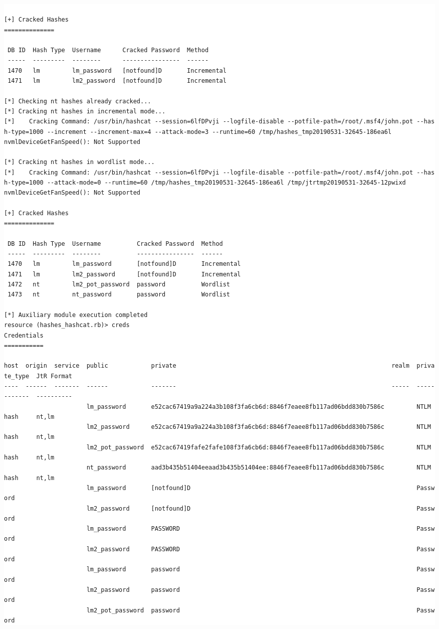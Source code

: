 ```

[+] Cracked Hashes
==============

 DB ID  Hash Type  Username      Cracked Password  Method
 -----  ---------  --------      ----------------  ------
 1470   lm         lm_password   [notfound]D       Incremental
 1471   lm         lm2_password  [notfound]D       Incremental

[*] Checking nt hashes already cracked...
[*] Cracking nt hashes in incremental mode...
[*]    Cracking Command: /usr/bin/hashcat --session=6lfDPvji --logfile-disable --potfile-path=/root/.msf4/john.pot --hash-type=1000 --increment --increment-max=4 --attack-mode=3 --runtime=60 /tmp/hashes_tmp20190531-32645-186ea6l
nvmlDeviceGetFanSpeed(): Not Supported

[*] Cracking nt hashes in wordlist mode...
[*]    Cracking Command: /usr/bin/hashcat --session=6lfDPvji --logfile-disable --potfile-path=/root/.msf4/john.pot --hash-type=1000 --attack-mode=0 --runtime=60 /tmp/hashes_tmp20190531-32645-186ea6l /tmp/jtrtmp20190531-32645-12pwixd
nvmlDeviceGetFanSpeed(): Not Supported

[+] Cracked Hashes
==============

 DB ID  Hash Type  Username          Cracked Password  Method
 -----  ---------  --------          ----------------  ------
 1470   lm         lm_password       [notfound]D       Incremental
 1471   lm         lm2_password      [notfound]D       Incremental
 1472   nt         lm2_pot_password  password          Wordlist
 1473   nt         nt_password       password          Wordlist

[*] Auxiliary module execution completed
resource (hashes_hashcat.rb)> creds
Credentials
===========

host  origin  service  public            private                                                            realm  private_type  JtR Format
----  ------  -------  ------            -------                                                            -----  ------------  ----------
                       lm_password       e52cac67419a9a224a3b108f3fa6cb6d:8846f7eaee8fb117ad06bdd830b7586c         NTLM hash     nt,lm
                       lm2_password      e52cac67419a9a224a3b108f3fa6cb6d:8846f7eaee8fb117ad06bdd830b7586c         NTLM hash     nt,lm
                       lm2_pot_password  e52cac67419fafe2fafe108f3fa6cb6d:8846f7eaee8fb117ad06bdd830b7586c         NTLM hash     nt,lm
                       nt_password       aad3b435b51404eeaad3b435b51404ee:8846f7eaee8fb117ad06bdd830b7586c         NTLM hash     nt,lm
                       lm_password       [notfound]D                                                               Password      
                       lm2_password      [notfound]D                                                               Password      
                       lm_password       PASSWORD                                                                  Password      
                       lm2_password      PASSWORD                                                                  Password      
                       lm_password       password                                                                  Password      
                       lm2_password      password                                                                  Password      
                       lm2_pot_password  password                                                                  Password      
```